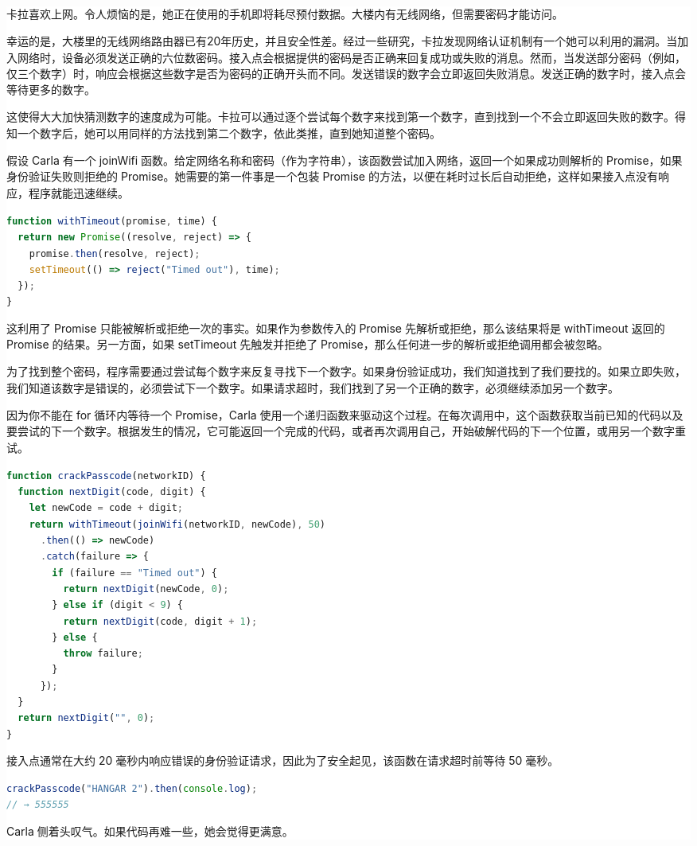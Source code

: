 卡拉喜欢上网。令人烦恼的是，她正在使用的手机即将耗尽预付数据。大楼内有无线网络，但需要密码才能访问。

幸运的是，大楼里的无线网络路由器已有20年历史，并且安全性差。经过一些研究，卡拉发现网络认证机制有一个她可以利用的漏洞。当加入网络时，设备必须发送正确的六位数密码。接入点会根据提供的密码是否正确来回复成功或失败的消息。然而，当发送部分密码（例如，仅三个数字）时，响应会根据这些数字是否为密码的正确开头而不同。发送错误的数字会立即返回失败消息。发送正确的数字时，接入点会等待更多的数字。

这使得大大加快猜测数字的速度成为可能。卡拉可以通过逐个尝试每个数字来找到第一个数字，直到找到一个不会立即返回失败的数字。得知一个数字后，她可以用同样的方法找到第二个数字，依此类推，直到她知道整个密码。

假设 Carla 有一个 joinWifi 函数。给定网络名称和密码（作为字符串），该函数尝试加入网络，返回一个如果成功则解析的 Promise，如果身份验证失败则拒绝的 Promise。她需要的第一件事是一个包装 Promise 的方法，以便在耗时过长后自动拒绝，这样如果接入点没有响应，程序就能迅速继续。

```js
function withTimeout(promise, time) {
  return new Promise((resolve, reject) => {
    promise.then(resolve, reject);
    setTimeout(() => reject("Timed out"), time);
  });
}
```

这利用了 Promise 只能被解析或拒绝一次的事实。如果作为参数传入的 Promise 先解析或拒绝，那么该结果将是 withTimeout 返回的 Promise 的结果。另一方面，如果 setTimeout 先触发并拒绝了 Promise，那么任何进一步的解析或拒绝调用都会被忽略。

为了找到整个密码，程序需要通过尝试每个数字来反复寻找下一个数字。如果身份验证成功，我们知道找到了我们要找的。如果立即失败，我们知道该数字是错误的，必须尝试下一个数字。如果请求超时，我们找到了另一个正确的数字，必须继续添加另一个数字。

因为你不能在 for 循环内等待一个 Promise，Carla 使用一个递归函数来驱动这个过程。在每次调用中，这个函数获取当前已知的代码以及要尝试的下一个数字。根据发生的情况，它可能返回一个完成的代码，或者再次调用自己，开始破解代码的下一个位置，或用另一个数字重试。

```js
function crackPasscode(networkID) {
  function nextDigit(code, digit) {
    let newCode = code + digit;
    return withTimeout(joinWifi(networkID, newCode), 50)
      .then(() => newCode)
      .catch(failure => {
        if (failure == "Timed out") {
          return nextDigit(newCode, 0);
        } else if (digit < 9) {
          return nextDigit(code, digit + 1);
        } else {
          throw failure;
        }
      });
  }
  return nextDigit("", 0);
}
```

接入点通常在大约 20 毫秒内响应错误的身份验证请求，因此为了安全起见，该函数在请求超时前等待 50 毫秒。

```js
crackPasscode("HANGAR 2").then(console.log);
// → 555555
```

Carla 侧着头叹气。如果代码再难一些，她会觉得更满意。
